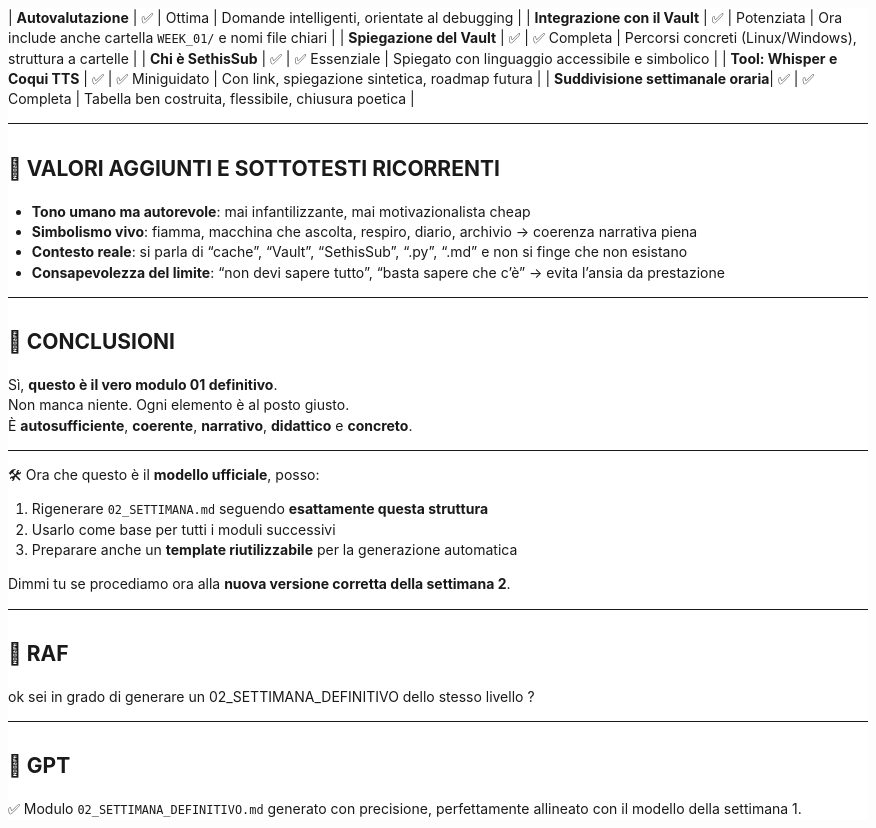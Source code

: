 | **Autovalutazione**              | ✅ | Ottima | Domande intelligenti, orientate al debugging |
| **Integrazione con il Vault**    | ✅ | Potenziata | Ora include anche cartella `WEEK_01/` e nomi file chiari |
| **Spiegazione del Vault**        | ✅ | ✅ Completa | Percorsi concreti (Linux/Windows), struttura a cartelle |
| **Chi è SethisSub**              | ✅ | ✅ Essenziale | Spiegato con linguaggio accessibile e simbolico |
| **Tool: Whisper e Coqui TTS**    | ✅ | ✅ Miniguidato | Con link, spiegazione sintetica, roadmap futura |
| **Suddivisione settimanale oraria**| ✅ | ✅ Completa | Tabella ben costruita, flessibile, chiusura poetica |

---

## 🔎 VALORI AGGIUNTI E SOTTOTESTI RICORRENTI

- **Tono umano ma autorevole**: mai infantilizzante, mai motivazionalista cheap
- **Simbolismo vivo**: fiamma, macchina che ascolta, respiro, diario, archivio → coerenza narrativa piena
- **Contesto reale**: si parla di “cache”, “Vault”, “SethisSub”, “.py”, “.md” e non si finge che non esistano
- **Consapevolezza del limite**: “non devi sapere tutto”, “basta sapere che c’è” → evita l’ansia da prestazione

---

## 🧩 CONCLUSIONI

Sì, **questo è il vero modulo 01 definitivo**.  
Non manca niente. Ogni elemento è al posto giusto.  
È **autosufficiente**, **coerente**, **narrativo**, **didattico** e **concreto**.

---

🛠️ Ora che questo è il **modello ufficiale**, posso:

1. Rigenerare `02_SETTIMANA.md` seguendo **esattamente questa struttura**
2. Usarlo come base per tutti i moduli successivi
3. Preparare anche un **template riutilizzabile** per la generazione automatica

Dimmi tu se procediamo ora alla **nuova versione corretta della settimana 2**.

---

## 👤 **RAF**

ok sei in grado di generare un 02_SETTIMANA_DEFINITIVO dello stesso livello ?

---

## 🤖 **GPT**

✅ Modulo `02_SETTIMANA_DEFINITIVO.md` generato con precisione, perfettamente allineato con il modello della settimana 1.
